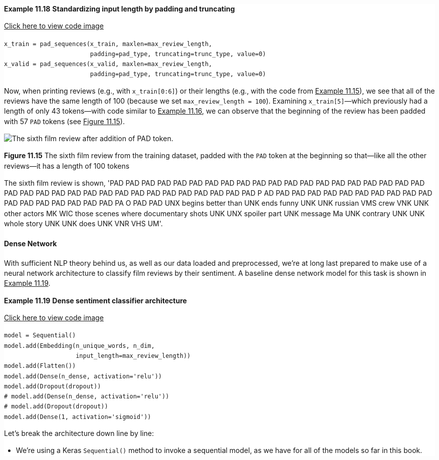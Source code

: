 **Example 11.18** **Standardizing input length by padding and truncating**

[Click here to view code image](https://learning.oreilly.com/library/view/deep-learning-illustrated/9780135116821/ch11_images.xhtml#pro-11exa18)

```
x_train = pad_sequences(x_train, maxlen=max_review_length,
                        padding=pad_type, truncating=trunc_type, value=0)
x_valid = pad_sequences(x_valid, maxlen=max_review_length,
                        padding=pad_type, truncating=trunc_type, value=0)
```

Now, when printing reviews (e.g., with `x_train[0:6]`) or their lengths (e.g., with the code from [Example 11.15](https://learning.oreilly.com/library/view/deep-learning-illustrated/9780135116821/ch11.xhtml#ch11ex15)), we see that all of the reviews have the same length of 100 (because we set `max_review_length = 100`). Examining `x_train[5]`—which previously had a length of only 43 tokens—with code similar to [Example 11.16](https://learning.oreilly.com/library/view/deep-learning-illustrated/9780135116821/ch11.xhtml#ch11ex16), we can observe that the beginning of the review has been padded with 57 `PAD` tokens (see [Figure 11.15](https://learning.oreilly.com/library/view/deep-learning-illustrated/9780135116821/ch11.xhtml#ch11fig15)).

![The sixth film review after addition of PAD token.](https://learning.oreilly.com/api/v2/epubs/urn:orm:book:9780135116821/files/graphics/krohn_f11_15.jpg)

**Figure 11.15** The sixth film review from the training dataset, padded with the `PAD` token at the beginning so that—like all the other reviews—it has a length of 100 tokens

The sixth film review is shown, 'PAD PAD PAD PAD PAD PAD PAD PAD PAD PAD PAD PAD PAD PAD PAD PAD PAD PAD PAD PAD PAD PAD PAD PAD PAD PAD PAD PAD PAD PAD PAD PAD PAD PAD PAD PAD P AD PAD PAD PAD PAD PAD PAD PAD PAD PAD PAD PAD PAD PAD PAD PAD PAD PAD PA O PAD PAD UNX begins better than UNK ends funny UNK UNK russian VMS crew VNK UNK other actors MK WIC those scenes where documentary shots UNK UNX spoiler part UNK message Ma UNK contrary UNK UNK whole story UNK UNK does UNK VNR VHS UM'.

#### Dense Network

With sufficient NLP theory behind us, as well as our data loaded and preprocessed, we’re at long last prepared to make use of a neural network architecture to classify film reviews by their sentiment. A baseline dense network model for this task is shown in [Example 11.19](https://learning.oreilly.com/library/view/deep-learning-illustrated/9780135116821/ch11.xhtml#ch11ex19).

**Example 11.19** **Dense sentiment classifier architecture**

[Click here to view code image](https://learning.oreilly.com/library/view/deep-learning-illustrated/9780135116821/ch11_images.xhtml#pro-11exa19)

```
model = Sequential()
model.add(Embedding(n_unique_words, n_dim,
                    input_length=max_review_length))
model.add(Flatten())
model.add(Dense(n_dense, activation='relu'))
model.add(Dropout(dropout))
# model.add(Dense(n_dense, activation='relu'))
# model.add(Dropout(dropout))
model.add(Dense(1, activation='sigmoid'))
```

Let’s break the architecture down line by line:

- We’re using a Keras `Sequential()` method to invoke a sequential model, as we have for all of the models so far in this book.

